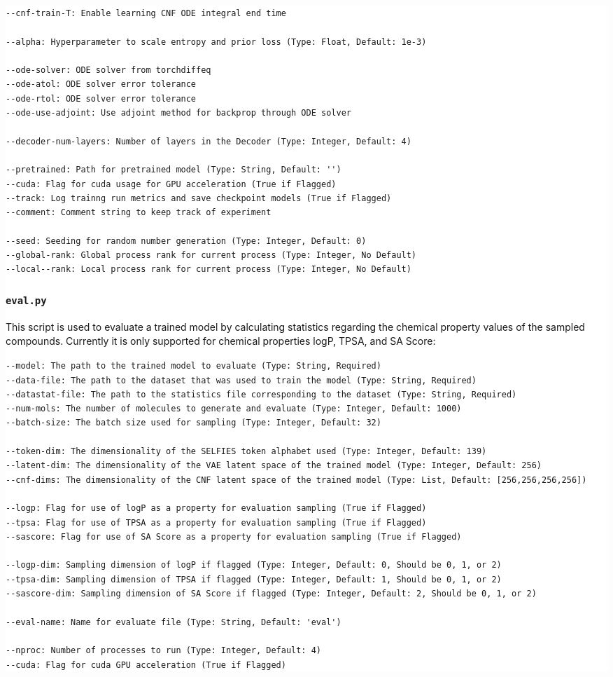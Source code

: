 ```
--cnf-train-T: Enable learning CNF ODE integral end time 

--alpha: Hyperparameter to scale entropy and prior loss (Type: Float, Default: 1e-3)

--ode-solver: ODE solver from torchdiffeq
--ode-atol: ODE solver error tolerance
--ode-rtol: ODE solver error tolerance 
--ode-use-adjoint: Use adjoint method for backprop through ODE solver

--decoder-num-layers: Number of layers in the Decoder (Type: Integer, Default: 4)

--pretrained: Path for pretrained model (Type: String, Default: '')
--cuda: Flag for cuda usage for GPU acceleration (True if Flagged)
--track: Log trainng run metrics and save checkpoint models (True if Flagged)
--comment: Comment string to keep track of experiment

--seed: Seeding for random number generation (Type: Integer, Default: 0)
--global-rank: Global process rank for current process (Type: Integer, No Default)
--local--rank: Local process rank for current process (Type: Integer, No Default)
```

### `eval.py`

This script is used to evaluate a trained model by calculating statistics regarding the chemical property values of the sampled compounds. Currently it is only supported for chemical properties logP, TPSA, and SA Score:

```
--model: The path to the trained model to evaluate (Type: String, Required)
--data-file: The path to the dataset that was used to train the model (Type: String, Required)
--datastat-file: The path to the statistics file corresponding to the dataset (Type: String, Required)
--num-mols: The number of molecules to generate and evaluate (Type: Integer, Default: 1000)
--batch-size: The batch size used for sampling (Type: Integer, Default: 32)

--token-dim: The dimensionality of the SELFIES token alphabet used (Type: Integer, Default: 139)
--latent-dim: The dimensionality of the VAE latent space of the trained model (Type: Integer, Default: 256)
--cnf-dims: The dimensionality of the CNF latent space of the trained model (Type: List, Default: [256,256,256,256])

--logp: Flag for use of logP as a property for evaluation sampling (True if Flagged)
--tpsa: Flag for use of TPSA as a property for evaluation sampling (True if Flagged)
--sascore: Flag for use of SA Score as a property for evaluation sampling (True if Flagged)

--logp-dim: Sampling dimension of logP if flagged (Type: Integer, Default: 0, Should be 0, 1, or 2)
--tpsa-dim: Sampling dimension of TPSA if flagged (Type: Integer, Default: 1, Should be 0, 1, or 2)
--sascore-dim: Sampling dimension of SA Score if flagged (Type: Integer, Default: 2, Should be 0, 1, or 2)

--eval-name: Name for evaluate file (Type: String, Default: 'eval')

--nproc: Number of processes to run (Type: Integer, Default: 4)
--cuda: Flag for cuda GPU acceleration (True if Flagged)
```
